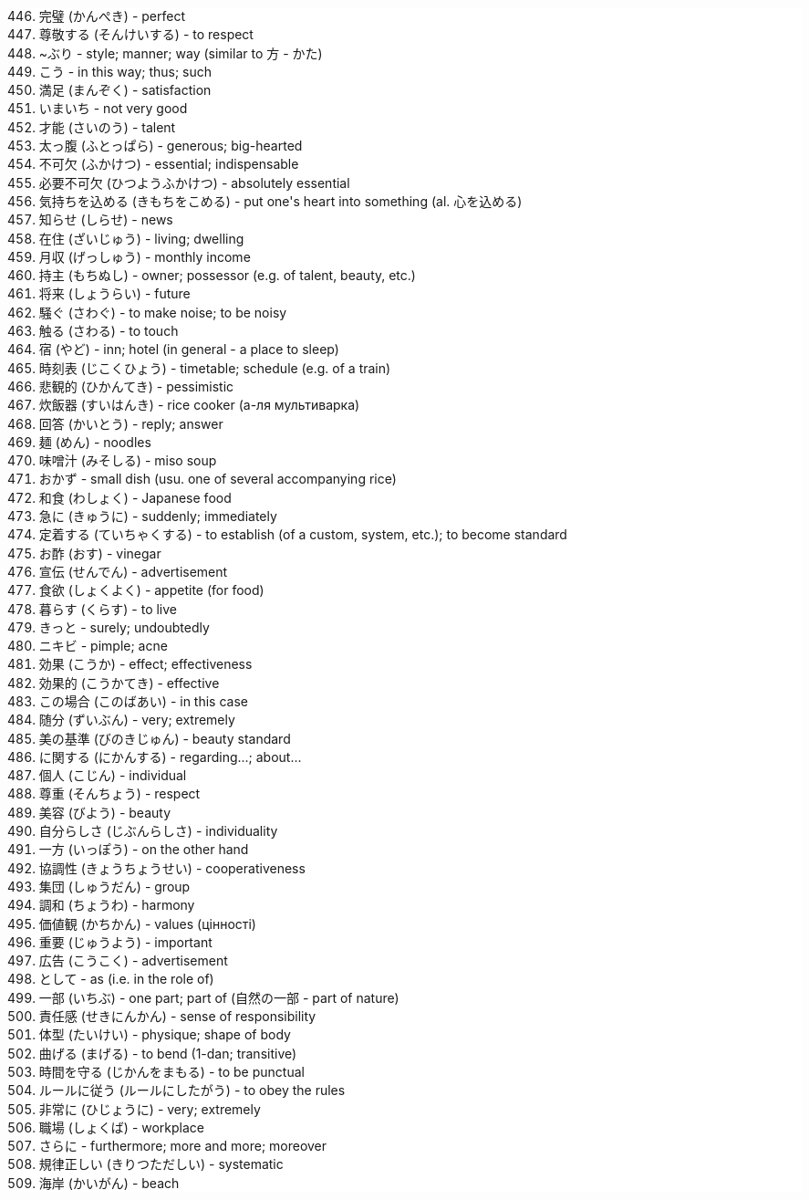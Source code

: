 446. 完璧 (かんぺき) - perfect
447. 尊敬する (そんけいする) - to respect
448. ~ぶり - style; manner; way (similar to 方 - かた)
449. こう - in this way; thus; such
450. 満足 (まんぞく) - satisfaction
451. いまいち - not very good
452. 才能 (さいのう) - talent
453. 太っ腹 (ふとっぱら) - generous; big-hearted
454. 不可欠 (ふかけつ) - essential; indispensable
455. 必要不可欠 (ひつようふかけつ) - absolutely essential
456. 気持ちを込める (きもちをこめる) - put one's heart into something (al. 心を込める)
457. 知らせ (しらせ) - news
458. 在住 (ざいじゅう) - living; dwelling
459. 月収 (げっしゅう) - monthly income
460. 持主 (もちぬし) - owner; possessor (e.g. of talent, beauty, etc.)
461. 将来 (しょうらい) - future
462. 騒ぐ (さわぐ) - to make noise; to be noisy
463. 触る (さわる) - to touch
464. 宿 (やど) - inn; hotel (in general - a place to sleep)
465. 時刻表 (じこくひょう) - timetable; schedule (e.g. of a train)
466. 悲観的 (ひかんてき) - pessimistic
467. 炊飯器 (すいはんき) - rice cooker (а-ля мультиварка)
468. 回答 (かいとう) - reply; answer
469. 麺 (めん) - noodles
470. 味噌汁 (みそしる) - miso soup
471. おかず - small dish (usu. one of several accompanying rice)
472. 和食 (わしょく) - Japanese food
473. 急に (きゅうに) - suddenly; immediately
474. 定着する (ていちゃくする) - to establish (of a custom, system, etc.); to become standard
475. お酢 (おす) - vinegar
476. 宣伝 (せんでん) - advertisement
477. 食欲 (しょくよく) - appetite (for food)
478. 暮らす (くらす) - to live
479. きっと - surely; undoubtedly
480. ニキビ - pimple; acne
481. 効果 (こうか) - effect; effectiveness
482. 効果的 (こうかてき) - effective
483. この場合 (このばあい) - in this case
484. 随分 (ずいぶん) - very; extremely
485. 美の基準 (びのきじゅん) - beauty standard
486. に関する (にかんする) - regarding...; about...
487. 個人 (こじん) - individual
488. 尊重 (そんちょう) - respect
489. 美容 (びよう) - beauty
490. 自分らしさ (じぶんらしさ) - individuality
491. 一方 (いっぽう) - on the other hand
492. 協調性 (きょうちょうせい) - cooperativeness
493. 集団 (しゅうだん) - group
494. 調和 (ちょうわ) - harmony
495. 価値観 (かちかん) - values (цінності)
496. 重要 (じゅうよう) - important
497. 広告 (こうこく) - advertisement
498. として - as (i.e. in the role of)
499. 一部 (いちぶ) - one part; part of (自然の一部 - part of nature)
500. 責任感 (せきにんかん) - sense of responsibility
501. 体型 (たいけい) - physique; shape of body
502. 曲げる (まげる) - to bend (1-dan; transitive)
503. 時間を守る (じかんをまもる) - to be punctual
504. ルールに従う (ルールにしたがう) - to obey the rules
505. 非常に (ひじょうに) - very; extremely
506. 職場 (しょくば) - workplace
507. さらに - furthermore; more and more; moreover
508. 規律正しい (きりつただしい) - systematic
509. 海岸 (かいがん) - beach